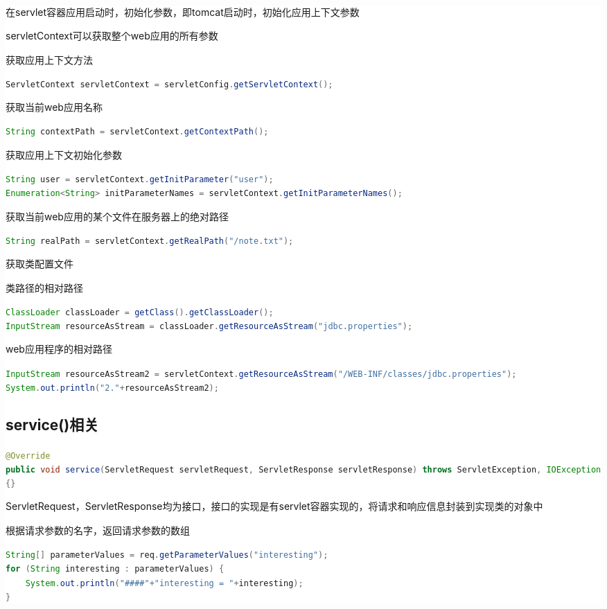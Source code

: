 在servlet容器应用启动时，初始化参数，即tomcat启动时，初始化应用上下文参数

servletContext可以获取整个web应用的所有参数

获取应用上下文方法

```java
ServletContext servletContext = servletConfig.getServletContext();
```

获取当前web应用名称

```java
String contextPath = servletContext.getContextPath();
```

获取应用上下文初始化参数

```java
String user = servletContext.getInitParameter("user");
Enumeration<String> initParameterNames = servletContext.getInitParameterNames();
```

获取当前web应用的某个文件在服务器上的绝对路径 

```java
String realPath = servletContext.getRealPath("/note.txt");
```

获取类配置文件

类路径的相对路径

```java
ClassLoader classLoader = getClass().getClassLoader();
InputStream resourceAsStream = classLoader.getResourceAsStream("jdbc.properties");
```

web应用程序的相对路径

```java
InputStream resourceAsStream2 = servletContext.getResourceAsStream("/WEB-INF/classes/jdbc.properties");
System.out.println("2."+resourceAsStream2);
```

## service()相关

```java
@Override
public void service(ServletRequest servletRequest, ServletResponse servletResponse) throws ServletException, IOException {}
```

ServletRequest，ServletResponse均为接口，接口的实现是有servlet容器实现的，将请求和响应信息封装到实现类的对象中

根据请求参数的名字，返回请求参数的数组

```java
String[] parameterValues = req.getParameterValues("interesting");
for (String interesting : parameterValues) {
    System.out.println("####"+"interesting = "+interesting);
}
```
